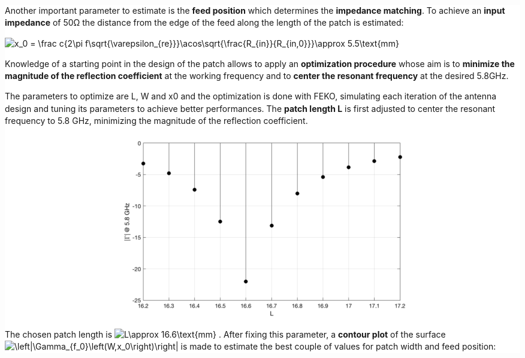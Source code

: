 Another important parameter to estimate is the **feed position** which determines the **impedance matching**. To achieve an **input impedance** of 50Ω the distance from the edge of the feed along the length of the patch is estimated:

![x_0 = \frac c{2\pi f\sqrt{\varepsilon_{re}}}\acos\sqrt{\frac{R_{in}}{R_{in,0}}}\approx 5.5\text{mm}](https://render.githubusercontent.com/render/math?math=%5Cdisplaystyle+x_0+%3D+%5Cfrac+c%7B2%5Cpi+f%5Csqrt%7B%5Cvarepsilon_%7Bre%7D%7D%7D%5Cacos%5Csqrt%7B%5Cfrac%7BR_%7Bin%7D%7D%7BR_%7Bin%2C0%7D%7D%7D%5Capprox+5.5%5Ctext%7Bmm%7D)


Knowledge of a starting point in the design of the patch allows to apply an **optimization procedure** whose aim is to **minimize the magnitude of the reflection coefficient** at the working frequency and to **center the resonant frequency** at the desired 5.8GHz.

The parameters to optimize are L, W and x0 and the optimization is done with FEKO, simulating each iteration of the antenna design and tuning its parameters to achieve better performances.
The **patch length L** is first adjusted to center the resonant frequency to 5.8 GHz, minimizing the magnitude of the reflection coefficient.

<p align="center">
<img src="/images/Loptimization.png" width="512">
</p>

The chosen patch length is ![L\approx 16.6\text{mm}](https://render.githubusercontent.com/render/math?math=%5Cdisplaystyle+L%5Capprox+16.6%5Ctext%7Bmm%7D)
. After fixing this parameter, a **contour plot** of the surface ![\left|\Gamma_{f_0}\left(W,x_0\right)\right|](https://render.githubusercontent.com/render/math?math=%5Cdisplaystyle+%5Cleft%7C%5CGamma_%7Bf_0%7D%5Cleft%28W%2Cx_0%5Cright%29%5Cright%7C)
  is made to estimate the best couple of values for patch width and feed position:

  <p align="center">